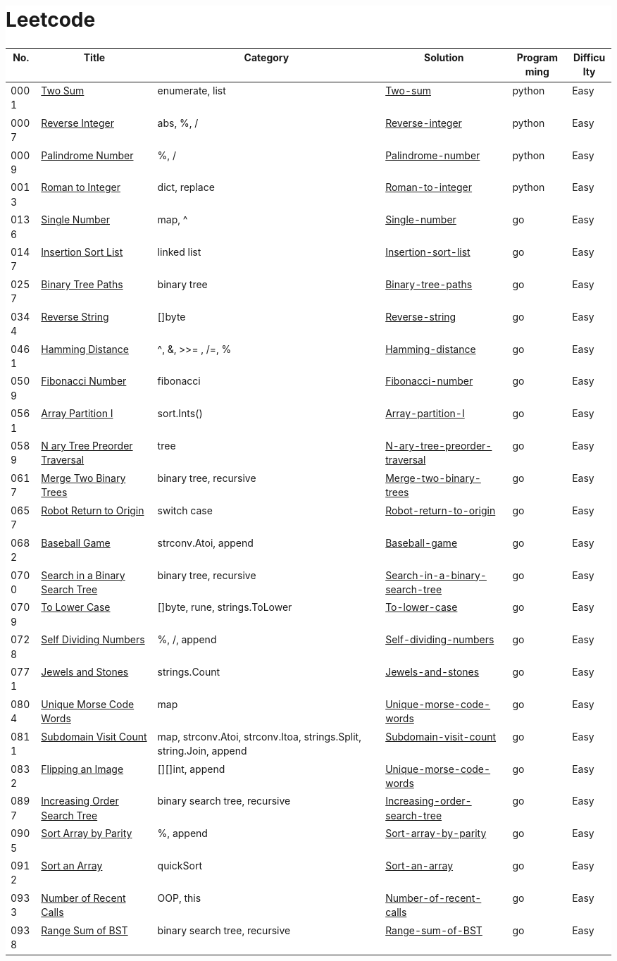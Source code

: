 # Leetcode 

No. | Title | Category | Solution | Programming |Difficulty|
--- | --- | --- | --- | ---| --- |
0001 | [Two Sum](0001.Two-sum/README.md) | enumerate, list |[Two-sum](0001.Two-sum/0001.Two-sum.py) | python | Easy
0007 | [Reverse Integer](0007.Reverse-integer/README.md) | abs, %, / | [Reverse-integer](0007.Reverse-integer/0007.Reverse-integer.py)| python | Easy |
0009 | [Palindrome Number](0009.Palindrome-number/README.md) | %, / | [Palindrome-number](0009.Palindrome-number/Palindrome-number.py)| python | Easy |
0013 | [Roman to Integer](0013.Roman-to-integer/README.md) | dict, replace | [Roman-to-integer](0013.Roman-to-integer/Roman-to-integer.py)| python | Easy |
0136 | [Single Number](0136.Single-number/README.md) | map, ^ | [Single-number](0136.Single-number/Single-number.go)| go | Easy |
0147 | [Insertion Sort List](0147.Insertion-sort-list/README.md) | linked list | [Insertion-sort-list](0147.Insertion-sort-list/Insertion-sort-list.go)| go | Easy |
0257 | [Binary Tree Paths](0257.Binary-tree-paths/README.md) | binary tree | [Binary-tree-paths](0257.Binary-tree-paths/Binary-tree-paths.go)| go | Easy |
0344 | [Reverse String](0344.Reverse-string/README.md) | []byte | [Reverse-string](0344.Reverse-string/Reverse-string.go)| go | Easy |
0461 | [Hamming Distance](0461.Hamming-distance/README.md) | ^, &, >>= , /=, % | [Hamming-distance](0461.Hamming-distance/Hamming-distance.go) | go | Easy |
0509 | [Fibonacci Number](0509.Fibonacci-number/README.md) | fibonacci | [Fibonacci-number](0509.Fibonacci-number/Fibonacci-number.go)| go | Easy |
0561 | [Array Partition I](0561.Array-partition-I/README.md) | sort.Ints() | [Array-partition-I](0561.Array-partition-I/Array-partition-I.go)| go | Easy |
0589 | [N ary Tree Preorder Traversal](0589.N-ary-tree-preorder-traversal/README.md) | tree | [N-ary-tree-preorder-traversal](0589.N-ary-tree-preorder-traversal/N-ary-tree-preorder-traversal.go)| go | Easy |
0617 | [Merge Two Binary Trees](0617.Merge-two-binary-trees/README.md) | binary tree, recursive | [Merge-two-binary-trees](0617.Merge-two-binary-trees/Merge-two-binary-trees.go)| go | Easy |
0657 | [Robot Return to Origin](0657.Robot-return-to-origin/README.md) | switch case | [Robot-return-to-origin](0657.Robot-return-to-origin/Robot-return-to-origin.go)| go | Easy|
0682 | [Baseball Game](0682.Baseball-game/README.md) | strconv.Atoi, append | [Baseball-game](0682.Baseball-game/Baseball-game.go)| go | Easy |
0700 | [Search in a Binary Search Tree](0700.Search-in-a-binary-search-tree/README.md) | binary tree, recursive | [Search-in-a-binary-search-tree](0700.Search-in-a-binary-search-tree/Search-in-a-binary-search-tree.go)| go | Easy |
0709 | [To Lower Case](0709.To-lower-case/README.md) | []byte, rune, strings.ToLower | [To-lower-case](0709.To-lower-case/To-lower-case.go)| go | Easy |
0728 | [Self Dividing Numbers](0728.Self-dividing-numbers/README.md) | %, /, append | [Self-dividing-numbers](0728.Self-dividing-numbers/Self-dividing-numbers.go)| go | Easy |
0771 | [Jewels and Stones](0771.Jewels-and-stones/README.md) | strings.Count | [Jewels-and-stones](0771.Jewels-and-stones/Jewels-and-stones.go)| go | Easy |
0804 | [Unique Morse Code Words](0804.Unique-morse-code-words/README.md) | map | [Unique-morse-code-words](0804.Unique-morse-code-words/Unique-morse-code-words.go)| go | Easy |
0811 | [Subdomain Visit Count](0811.Subdomain-visit-count/README.md) | map, strconv.Atoi, strconv.Itoa, strings.Split, string.Join, append | [Subdomain-visit-count](0811.Subdomain-visit-count/Subdomain-visit-count.go) | go | Easy |
0832 | [Flipping an Image](0832.Flipping-an-image/README.md) | [][]int, append | [Unique-morse-code-words](0832.Flipping-an-image/Flipping-an-image.go)| go | Easy |
0897 | [Increasing Order Search Tree](0897.Increasing-order-search-tree/README.md) | binary search tree, recursive | [Increasing-order-search-tree](0897.Increasing-order-search-tree/Increasing-order-search-tree.go)| go | Easy |
0905 | [Sort Array by Parity](0905.Sort-array-by-parity/README.md) | %, append | [Sort-array-by-parity](0905.Sort-array-by-parity/Sort-array-by-parity.go)| go | Easy |
0912 | [Sort an Array](0912.Sort-an-array/README.md) | quickSort | [Sort-an-array](0912.Sort-an-array/Sort-an-array.go)| go | Easy |
0933 | [Number of Recent Calls](0933.Number-of-recent-calls/README.md) | OOP, this | [Number-of-recent-calls](0933.Number-of-recent-calls/Number-of-recent-calls.go) | go| Easy |
0938 | [Range Sum of BST](0938.Range-sum-of-BST/README.md) | binary search tree, recursive | [Range-sum-of-BST](0938.Range-sum-of-BST/Range-sum-of-BST.go)| go | Easy |